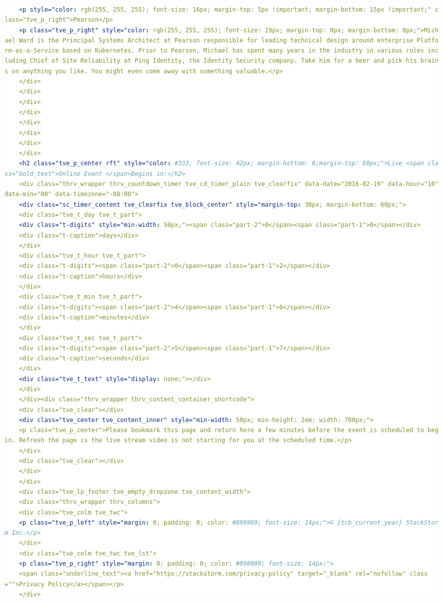 ```yaml
    <p style="color: rgb(255, 255, 255); font-size: 16px; margin-top: 5px !important; margin-bottom: 15px !important;" class="tve_p_right">Pearson</p>
    <p class="tve_p_right" style="color: rgb(255, 255, 255); font-size: 19px; margin-top: 0px; margin-bottom: 0px;">Michael Ward is the Principal Systems Architect at Pearson responsible for leading technical design around enterprise Platform-as-a-Service based on Kubernetes. Prior to Pearson, Michael has spent many years in the industry in various roles including Chief of Site Reliability at Ping Identity, the Identity Security company. Take him for a beer and pick his brains on anything you like. You might even come away with something valuable.</p>
    </div>
    </div>
    </div>
    </div>
    </div>
    </div>
    </div>
    </div>
    <h2 class="tve_p_center rft" style="color: #333; font-size: 42px; margin-bottom: 0;margin-top: 60px;">Live <span class="bold_text">Online Event </span>Begins in:</h2>
    <div class="thrv_wrapper thrv_countdown_timer tve_cd_timer_plain tve_clearfix" data-date="2016-02-19" data-hour="10" data-min="00" data-timezone="-08:00">
    <div class="sc_timer_content tve_clearfix tve_block_center" style="margin-top: 30px; margin-bottom: 60px;">
    <div class="tve_t_day tve_t_part">
    <div class="t-digits" style="min-width: 50px;"><span class="part-2">0</span><span class="part-1">0</span></div>
    <div class="t-caption">days</div>
    </div>
    <div class="tve_t_hour tve_t_part">
    <div class="t-digits"><span class="part-2">0</span><span class="part-1">2</span></div>
    <div class="t-caption">hours</div>
    </div>
    <div class="tve_t_min tve_t_part">
    <div class="t-digits"><span class="part-2">4</span><span class="part-1">0</span></div>
    <div class="t-caption">minutes</div>
    </div>
    <div class="tve_t_sec tve_t_part">
    <div class="t-digits"><span class="part-2">5</span><span class="part-1">7</span></div>
    <div class="t-caption">seconds</div>
    </div>
    <div class="tve_t_text" style="display: none;"></div>
    </div>
    </div><div class="thrv_wrapper thrv_content_container_shortcode">
    <div class="tve_clear"></div>
    <div class="tve_center tve_content_inner" style="min-width: 50px; min-height: 2em; width: 700px;">
    <p class="tve_p_center">Please bookmark this page and return here a few minutes before the event is scheduled to begin. Refresh the page is the live stream video is not starting for you at the scheduled time.</p>
    </div>
    <div class="tve_clear"></div>
    </div>
    </div>
    <div class="tve_lp_footer tve_empty_dropzone tve_content_width">
    <div class="thrv_wrapper thrv_columns">
    <div class="tve_colm tve_twc">
    <p class="tve_p_left" style="margin: 0; padding: 0; color: #898989; font-size: 14px;">© {tcb_current_year} StackStorm Inc.</p>
    </div>
    <div class="tve_colm tve_twc tve_lst">
    <p class="tve_p_right" style="margin: 0; padding: 0; color: #898989; font-size: 14px;">
    <span class="underline_text"><a href="https://stackstorm.com/privacy-policy" target="_blank" rel="nofollow" class="">Privacy Policy</a></span></p>
    </div>
```